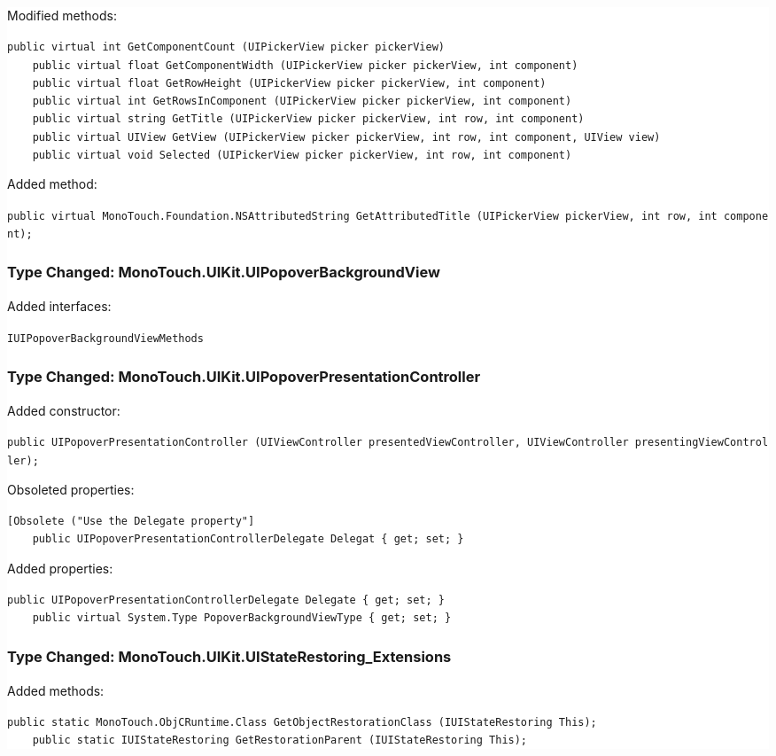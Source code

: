 Modified methods:

```
public virtual int GetComponentCount (UIPickerView picker pickerView)
	public virtual float GetComponentWidth (UIPickerView picker pickerView, int component)
	public virtual float GetRowHeight (UIPickerView picker pickerView, int component)
	public virtual int GetRowsInComponent (UIPickerView picker pickerView, int component)
	public virtual string GetTitle (UIPickerView picker pickerView, int row, int component)
	public virtual UIView GetView (UIPickerView picker pickerView, int row, int component, UIView view)
	public virtual void Selected (UIPickerView picker pickerView, int row, int component)
```

Added method:

```
public virtual MonoTouch.Foundation.NSAttributedString GetAttributedTitle (UIPickerView pickerView, int row, int component);
```

### Type Changed: MonoTouch.UIKit.UIPopoverBackgroundView

Added interfaces:

```
IUIPopoverBackgroundViewMethods
```

### Type Changed: MonoTouch.UIKit.UIPopoverPresentationController

Added constructor:

```
public UIPopoverPresentationController (UIViewController presentedViewController, UIViewController presentingViewController);
```

Obsoleted properties:

```
[Obsolete ("Use the Delegate property"]
	public UIPopoverPresentationControllerDelegate Delegat { get; set; }
```

Added properties:

```
public UIPopoverPresentationControllerDelegate Delegate { get; set; }
	public virtual System.Type PopoverBackgroundViewType { get; set; }
```

### Type Changed: MonoTouch.UIKit.UIStateRestoring_Extensions

Added methods:

```
public static MonoTouch.ObjCRuntime.Class GetObjectRestorationClass (IUIStateRestoring This);
	public static IUIStateRestoring GetRestorationParent (IUIStateRestoring This);
```
